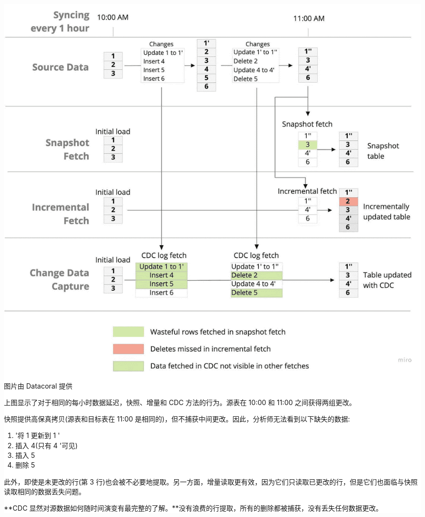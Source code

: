 ![](img/0216db4e1c4ccddf6a84b077f63a2e8c.png)

图片由 Datacoral 提供

上图显示了对于相同的每小时数据延迟，快照、增量和 CDC 方法的行为。源表在 10:00 和 11:00 之间获得两组更改。

快照提供高保真拷贝(源表和目标表在 11:00 是相同的)，但不捕获中间更改。因此，分析师无法看到以下缺失的数据:

1.  '将 1 更新到 1 '
2.  插入 4(只有 4 '可见)
3.  插入 5
4.  删除 5

此外，即使是未更改的行(第 3 行)也会被不必要地提取。另一方面，增量读取更有效，因为它们只读取已更改的行，但是它们也面临与快照读取相同的数据丢失问题。

**CDC 显然对源数据如何随时间演变有最完整的了解。**没有浪费的行提取，所有的删除都被捕获，没有丢失任何数据更改。
